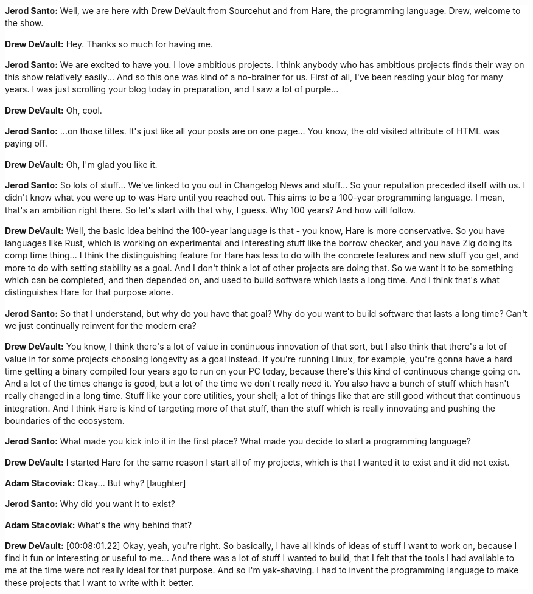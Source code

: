 **Jerod Santo:** Well, we are here with Drew DeVault from Sourcehut and from Hare, the programming language. Drew, welcome to the show.

**Drew DeVault:** Hey. Thanks so much for having me.

**Jerod Santo:** We are excited to have you. I love ambitious projects. I think anybody who has ambitious projects finds their way on this show relatively easily... And so this one was kind of a no-brainer for us. First of all, I've been reading your blog for many years. I was just scrolling your blog today in preparation, and I saw a lot of purple...

**Drew DeVault:** Oh, cool.

**Jerod Santo:** ...on those titles. It's just like all your posts are on one page... You know, the old visited attribute of HTML was paying off.

**Drew DeVault:** Oh, I'm glad you like it.

**Jerod Santo:** So lots of stuff... We've linked to you out in Changelog News and stuff... So your reputation preceded itself with us. I didn't know what you were up to was Hare until you reached out. This aims to be a 100-year programming language. I mean, that's an ambition right there. So let's start with that why, I guess. Why 100 years? And how will follow.

**Drew DeVault:** Well, the basic idea behind the 100-year language is that - you know, Hare is more conservative. So you have languages like Rust, which is working on experimental and interesting stuff like the borrow checker, and you have Zig doing its comp time thing... I think the distinguishing feature for Hare has less to do with the concrete features and new stuff you get, and more to do with setting stability as a goal. And I don't think a lot of other projects are doing that. So we want it to be something which can be completed, and then depended on, and used to build software which lasts a long time. And I think that's what distinguishes Hare for that purpose alone.

**Jerod Santo:** So that I understand, but why do you have that goal? Why do you want to build software that lasts a long time? Can't we just continually reinvent for the modern era?

**Drew DeVault:** You know, I think there's a lot of value in continuous innovation of that sort, but I also think that there's a lot of value in for some projects choosing longevity as a goal instead. If you're running Linux, for example, you're gonna have a hard time getting a binary compiled four years ago to run on your PC today, because there's this kind of continuous change going on. And a lot of the times change is good, but a lot of the time we don't really need it. You also have a bunch of stuff which hasn't really changed in a long time. Stuff like your core utilities, your shell; a lot of things like that are still good without that continuous integration. And I think Hare is kind of targeting more of that stuff, than the stuff which is really innovating and pushing the boundaries of the ecosystem.

**Jerod Santo:** What made you kick into it in the first place? What made you decide to start a programming language?

**Drew DeVault:** I started Hare for the same reason I start all of my projects, which is that I wanted it to exist and it did not exist.

**Adam Stacoviak:** Okay... But why? \[laughter\]

**Jerod Santo:** Why did you want it to exist?

**Adam Stacoviak:** What's the why behind that?

**Drew DeVault:** \[00:08:01.22\] Okay, yeah, you're right. So basically, I have all kinds of ideas of stuff I want to work on, because I find it fun or interesting or useful to me... And there was a lot of stuff I wanted to build, that I felt that the tools I had available to me at the time were not really ideal for that purpose. And so I'm yak-shaving. I had to invent the programming language to make these projects that I want to write with it better.
